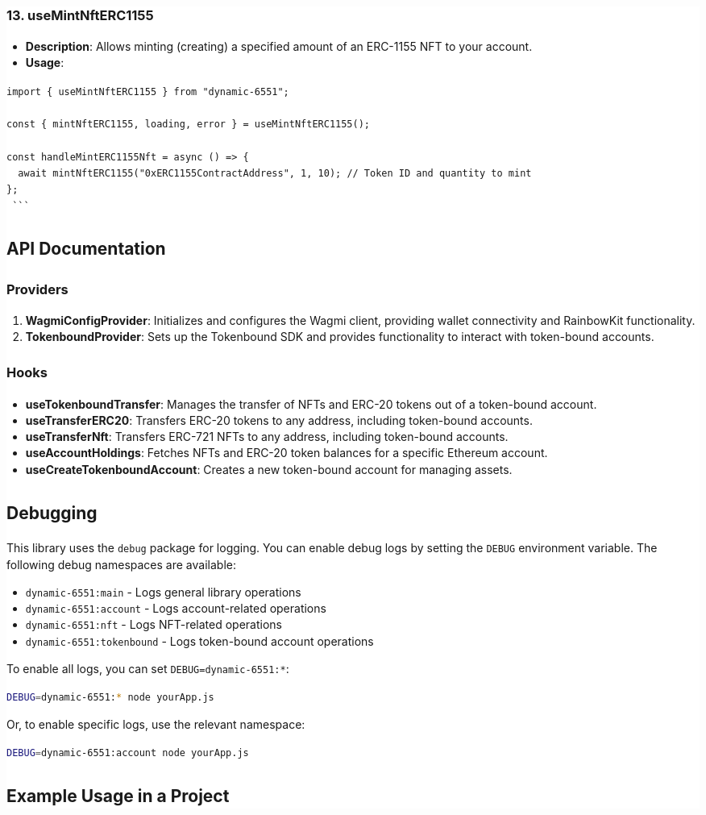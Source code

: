 ### 13. **useMintNftERC1155**

   - **Description**: Allows minting (creating) a specified amount of an ERC-1155 NFT to your account.
   - **Usage**:
     ```tsx
    import { useMintNftERC1155 } from "dynamic-6551";

    const { mintNftERC1155, loading, error } = useMintNftERC1155();

    const handleMintERC1155Nft = async () => {
      await mintNftERC1155("0xERC1155ContractAddress", 1, 10); // Token ID and quantity to mint
    };
     ```

## API Documentation

### Providers

1. **WagmiConfigProvider**: Initializes and configures the Wagmi client, providing wallet connectivity and RainbowKit functionality.
2. **TokenboundProvider**: Sets up the Tokenbound SDK and provides functionality to interact with token-bound accounts.

### Hooks

- **useTokenboundTransfer**: Manages the transfer of NFTs and ERC-20 tokens out of a token-bound account.
- **useTransferERC20**: Transfers ERC-20 tokens to any address, including token-bound accounts.
- **useTransferNft**: Transfers ERC-721 NFTs to any address, including token-bound accounts.
- **useAccountHoldings**: Fetches NFTs and ERC-20 token balances for a specific Ethereum account.
- **useCreateTokenboundAccount**: Creates a new token-bound account for managing assets.

## Debugging

This library uses the `debug` package for logging. You can enable debug logs by setting the `DEBUG` environment variable. The following debug namespaces are available:

- `dynamic-6551:main` - Logs general library operations
- `dynamic-6551:account` - Logs account-related operations
- `dynamic-6551:nft` - Logs NFT-related operations
- `dynamic-6551:tokenbound` - Logs token-bound account operations

To enable all logs, you can set `DEBUG=dynamic-6551:*`:

```bash
DEBUG=dynamic-6551:* node yourApp.js
```

Or, to enable specific logs, use the relevant namespace:

```bash
DEBUG=dynamic-6551:account node yourApp.js
```

## Example Usage in a Project
